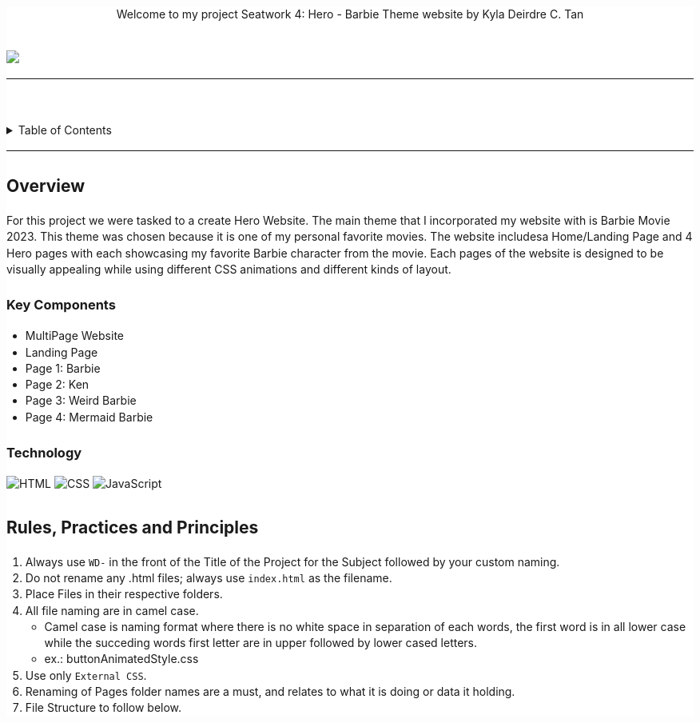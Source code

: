 
<div align="center">
  Welcome to my project Seatwork 4: Hero - Barbie Theme website
  by Kyla Deirdre C. Tan

</div>

<br />



![](https://visit-counter.vercel.app/counter.png?page=ailaktt/WD-SEATWORK-4-TC03)

---

<br />
<br />


<details><summary>Table of Contents</summary></details>

---

## Overview



  For this project we were tasked to a create Hero Website. The main theme that I incorporated my website
with is Barbie Movie 2023. This theme was chosen because it is one of my personal favorite movies. The website
includesa Home/Landing Page and 4 Hero pages with each showcasing my favorite Barbie character from the movie.
Each pages of the website is designed to be visually appealing while using different CSS
animations and different kinds of layout. 

### Key Components


- MultiPage Website
- Landing Page
- Page 1: Barbie
- Page 2: Ken
- Page 3: Weird Barbie
- Page 4: Mermaid Barbie

### Technology

![HTML](https://img.shields.io/badge/HTML-E34F26?style=for-the-badge&logo=html5&logoColor=white)
![CSS](https://img.shields.io/badge/CSS-1572B6?style=for-the-badge&logo=css3&logoColor=white)
![JavaScript](https://img.shields.io/badge/JavaScript-F7DF1E?style=for-the-badge&logo=javascript&logoColor=white)

## Rules, Practices and Principles
1. Always use `WD-` in the front of the Title of the Project for the Subject followed by your custom naming.
2. Do not rename any .html files; always use `index.html` as the filename.
3. Place Files in their respective folders.
4. All file naming are in camel case.
   - Camel case is naming format where there is no white space in separation of each words, the first word is in all lower case while the succeding words first letter are in upper followed by lower cased letters.
   - ex.: buttonAnimatedStyle.css
5. Use only `External CSS`.
6. Renaming of Pages folder names are a must, and relates to what it is doing or data it holding.
7. File Structure to follow below.
